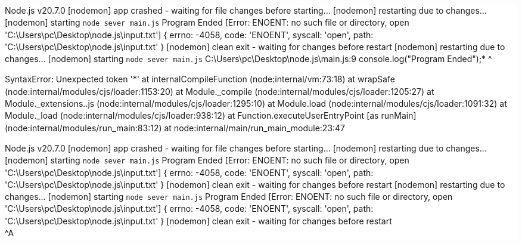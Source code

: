 Node.js v20.7.0
[nodemon] app crashed - waiting for file changes before starting...
[nodemon] restarting due to changes...
[nodemon] starting `node sever main.js`
Program Ended
[Error: ENOENT: no such file or directory, open 'C:\Users\pc\Desktop\node.js\input.txt'] {
  errno: -4058,
  code: 'ENOENT',
  syscall: 'open',
  path: 'C:\\Users\\pc\\Desktop\\node.js\\input.txt'
}
[nodemon] clean exit - waiting for changes before restart
[nodemon] restarting due to changes...
[nodemon] starting `node sever main.js`
C:\Users\pc\Desktop\node.js\main.js:9
console.log("Program Ended");*
                             ^

SyntaxError: Unexpected token '*'
    at internalCompileFunction (node:internal/vm:73:18)
    at wrapSafe (node:internal/modules/cjs/loader:1153:20)
    at Module._compile (node:internal/modules/cjs/loader:1205:27)
    at Module._extensions..js (node:internal/modules/cjs/loader:1295:10)
    at Module.load (node:internal/modules/cjs/loader:1091:32)
    at Module._load (node:internal/modules/cjs/loader:938:12)
    at Function.executeUserEntryPoint [as runMain] (node:internal/modules/run_main:83:12)
    at node:internal/main/run_main_module:23:47

Node.js v20.7.0
[nodemon] app crashed - waiting for file changes before starting...
[nodemon] restarting due to changes...
[nodemon] starting `node sever main.js`
Program Ended
[Error: ENOENT: no such file or directory, open 'C:\Users\pc\Desktop\node.js\input.txt'] {
  errno: -4058,
  code: 'ENOENT',
  syscall: 'open',
  path: 'C:\\Users\\pc\\Desktop\\node.js\\input.txt'
}
[nodemon] clean exit - waiting for changes before restart
[nodemon] restarting due to changes...
[nodemon] starting `node sever main.js`
Program Ended
[Error: ENOENT: no such file or directory, open 'C:\Users\pc\Desktop\node.js\input.txt'] {
  errno: -4058,
  code: 'ENOENT',
  syscall: 'open',
  path: 'C:\\Users\\pc\\Desktop\\node.js\\input.txt'
}
[nodemon] clean exit - waiting for changes before restart     
^A
